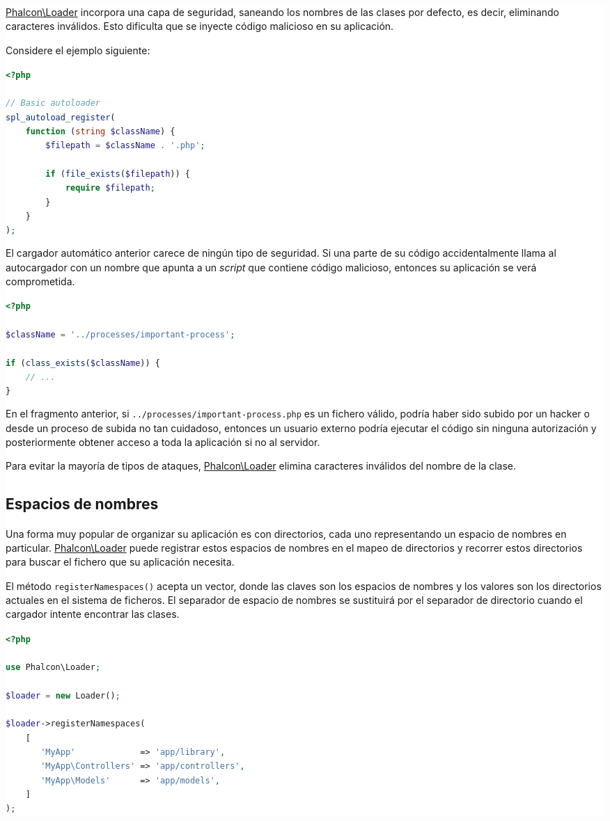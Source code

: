 [Phalcon\Loader](api/phalcon_loader#loader) incorpora una capa de seguridad, saneando los nombres de las clases por defecto, es decir, eliminando caracteres inválidos. Esto dificulta que se inyecte código malicioso en su aplicación.

Considere el ejemplo siguiente:

```php
<?php

// Basic autoloader
spl_autoload_register(
    function (string $className) {
        $filepath = $className . '.php';

        if (file_exists($filepath)) {
            require $filepath;
        }
    }
);
```

El cargador automático anterior carece de ningún tipo de seguridad. Si una parte de su código accidentalmente llama al autocargador con un nombre que apunta a un *script* que contiene código malicioso, entonces su aplicación se verá comprometida.

```php
<?php

$className = '../processes/important-process';

if (class_exists($className)) {
    // ...
}
```

En el fragmento anterior, si `../processes/important-process.php` es un fichero válido, podría haber sido subido por un hacker o desde un proceso de subida no tan cuidadoso, entonces un usuario externo podría ejecutar el código sin ninguna autorización y posteriormente obtener acceso a toda la aplicación si no al servidor.

Para evitar la mayoría de tipos de ataques, [Phalcon\Loader](api/phalcon_loader#loader) elimina caracteres inválidos del nombre de la clase.

## Espacios de nombres

Una forma muy popular de organizar su aplicación es con directorios, cada uno representando un espacio de nombres en particular. [Phalcon\Loader](api/phalcon_loader#loader) puede registrar estos espacios de nombres en el mapeo de directorios y recorrer estos directorios para buscar el fichero que su aplicación necesita.

El método `registerNamespaces()` acepta un vector, donde las claves son los espacios de nombres y los valores son los directorios actuales en el sistema de ficheros. El separador de espacio de nombres se sustituirá por el separador de directorio cuando el cargador intente encontrar las clases.

```php
<?php

use Phalcon\Loader;

$loader = new Loader();

$loader->registerNamespaces(
    [
       'MyApp'             => 'app/library',
       'MyApp\Controllers' => 'app/controllers',
       'MyApp\Models'      => 'app/models',
    ]
);
```